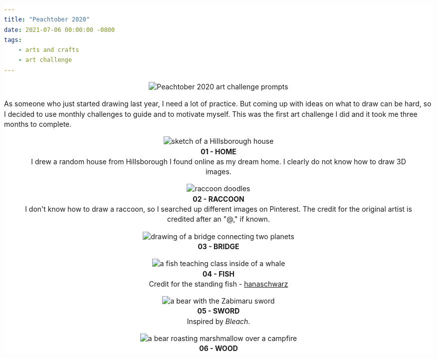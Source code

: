 ```yaml
---
title: "Peachtober 2020"
date: 2021-07-06 00:00:00 -0800
tags:
    - arts and crafts
    - art challenge
---
```


<figure style="text-align: center;">
  <img src="https://i.imgur.com/zQpKp39.jpg" alt="Peachtober 2020 art challenge prompts" width="450" height="450" />
</figure>

As someone who just started drawing last year, I need a lot of practice. But coming up with ideas on what to draw can be hard, so I decided to use monthly challenges to guide and to motivate myself. This was the first art challenge I did and it took me three months to complete.

<figure style="text-align: center;">
  <img src="https://i.imgur.com/BnehGn9.jpg" alt="sketch of a Hillsborough house" width="450" height="282" />
  <figcaption><strong>01 - HOME</strong><br>I drew a random house from Hillsborough I found online as my dream home. I clearly do not know how to draw 3D images.</figcaption>
</figure>

<figure style="text-align: center;">
  <img src="https://i.imgur.com/t0BgF4e.jpg" alt="raccoon doodles" width="450" height="284" />
  <figcaption><strong>02 - RACCOON</strong><br>I don't know how to draw a raccoon, so I searched up different images on Pinterest. The credit for the original artist is credited after an "@," if known.</figcaption>
</figure>

<figure style="text-align: center;">
  <img src="https://i.imgur.com/FKIWLwO.jpg" alt="drawing of a bridge connecting two planets" width="450" height="274" />
  <figcaption><strong>03 - BRIDGE</strong></figcaption>
</figure>

<figure style="text-align: center;">
  <img src="https://i.imgur.com/DLiC1Yl.jpg" alt="a fish teaching class inside of a whale" width="450" height="234" />
  <figcaption><strong>04 - FISH</strong><br>Credit for the standing fish - <a href="https://www.vectorstock.com/royalty-free-vector/cute-carp-fish-standing-isolated-on-white-vector-11281825">hanaschwarz</a></figcaption>
</figure>

<figure style="text-align: center;">
  <img src="https://i.imgur.com/7thK0yN.jpg" alt="a bear with the Zabimaru sword" width="450" height="439" />
  <figcaption><strong>05 - SWORD</strong><br>Inspired by <em>Bleach</em>.</figcaption>
</figure>

<figure style="text-align: center;">
  <img src="https://i.imgur.com/fcJ6DYL.jpg" alt="a bear roasting marshmallow over a campfire" width="450" height="358" />
  <figcaption><strong>06 - WOOD</strong></figcaption>
</figure>
